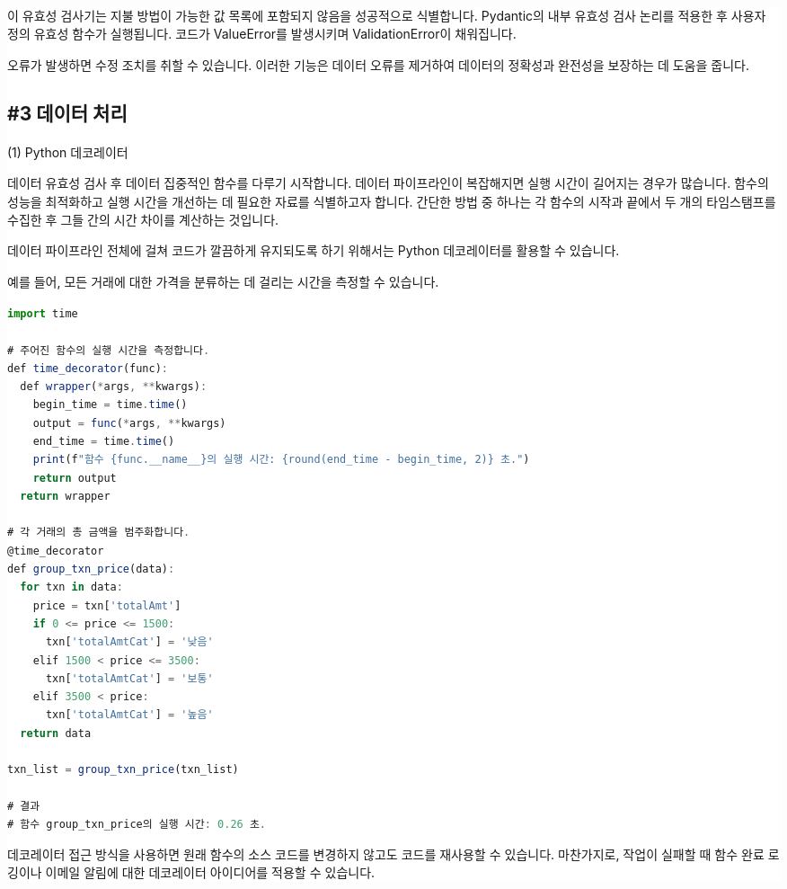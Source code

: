 이 유효성 검사기는 지불 방법이 가능한 값 목록에 포함되지 않음을 성공적으로 식별합니다. Pydantic의 내부 유효성 검사 논리를 적용한 후 사용자 정의 유효성 함수가 실행됩니다. 코드가 ValueError를 발생시키며 ValidationError이 채워집니다.

오류가 발생하면 수정 조치를 취할 수 있습니다. 이러한 기능은 데이터 오류를 제거하여 데이터의 정확성과 완전성을 보장하는 데 도움을 줍니다.

<div class="content-ad"></div>

## #3 데이터 처리

(1) Python 데코레이터

데이터 유효성 검사 후 데이터 집중적인 함수를 다루기 시작합니다. 데이터 파이프라인이 복잡해지면 실행 시간이 길어지는 경우가 많습니다. 함수의 성능을 최적화하고 실행 시간을 개선하는 데 필요한 자료를 식별하고자 합니다. 간단한 방법 중 하나는 각 함수의 시작과 끝에서 두 개의 타임스탬프를 수집한 후 그들 간의 시간 차이를 계산하는 것입니다.

데이터 파이프라인 전체에 걸쳐 코드가 깔끔하게 유지되도록 하기 위해서는 Python 데코레이터를 활용할 수 있습니다.

<div class="content-ad"></div>

예를 들어, 모든 거래에 대한 가격을 분류하는 데 걸리는 시간을 측정할 수 있습니다.

```js
import time

# 주어진 함수의 실행 시간을 측정합니다.
def time_decorator(func):
  def wrapper(*args, **kwargs):
    begin_time = time.time()
    output = func(*args, **kwargs)
    end_time = time.time()
    print(f"함수 {func.__name__}의 실행 시간: {round(end_time - begin_time, 2)} 초.")
    return output
  return wrapper

# 각 거래의 총 금액을 범주화합니다.
@time_decorator
def group_txn_price(data):
  for txn in data:
    price = txn['totalAmt']
    if 0 <= price <= 1500:
      txn['totalAmtCat'] = '낮음'
    elif 1500 < price <= 3500:
      txn['totalAmtCat'] = '보통'
    elif 3500 < price:
      txn['totalAmtCat'] = '높음'
  return data

txn_list = group_txn_price(txn_list)

# 결과
# 함수 group_txn_price의 실행 시간: 0.26 초.
```

데코레이터 접근 방식을 사용하면 원래 함수의 소스 코드를 변경하지 않고도 코드를 재사용할 수 있습니다. 마찬가지로, 작업이 실패할 때 함수 완료 로깅이나 이메일 알림에 대한 데코레이터 아이디어를 적용할 수 있습니다.
